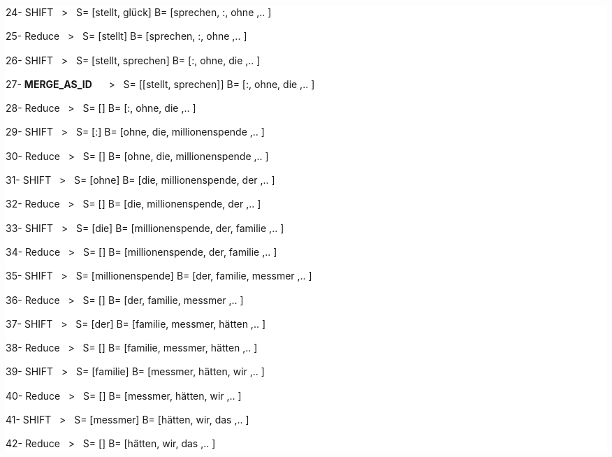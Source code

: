 24- SHIFT&nbsp;&nbsp;&nbsp;>&nbsp;&nbsp;&nbsp;S= [stellt, glück]   B= [sprechen, :, ohne ,.. ]



25- Reduce&nbsp;&nbsp;&nbsp;>&nbsp;&nbsp;&nbsp;S= [stellt]   B= [sprechen, :, ohne ,.. ]



26- SHIFT&nbsp;&nbsp;&nbsp;>&nbsp;&nbsp;&nbsp;S= [stellt, sprechen]   B= [:, ohne, die ,.. ]



27- **MERGE_AS_ID**&nbsp;&nbsp;&nbsp;&nbsp;&nbsp;&nbsp;>&nbsp;&nbsp;&nbsp;S= [[stellt, sprechen]]   B= [:, ohne, die ,.. ]



28- Reduce&nbsp;&nbsp;&nbsp;>&nbsp;&nbsp;&nbsp;S= []   B= [:, ohne, die ,.. ]



29- SHIFT&nbsp;&nbsp;&nbsp;>&nbsp;&nbsp;&nbsp;S= [:]   B= [ohne, die, millionenspende ,.. ]



30- Reduce&nbsp;&nbsp;&nbsp;>&nbsp;&nbsp;&nbsp;S= []   B= [ohne, die, millionenspende ,.. ]



31- SHIFT&nbsp;&nbsp;&nbsp;>&nbsp;&nbsp;&nbsp;S= [ohne]   B= [die, millionenspende, der ,.. ]



32- Reduce&nbsp;&nbsp;&nbsp;>&nbsp;&nbsp;&nbsp;S= []   B= [die, millionenspende, der ,.. ]



33- SHIFT&nbsp;&nbsp;&nbsp;>&nbsp;&nbsp;&nbsp;S= [die]   B= [millionenspende, der, familie ,.. ]



34- Reduce&nbsp;&nbsp;&nbsp;>&nbsp;&nbsp;&nbsp;S= []   B= [millionenspende, der, familie ,.. ]



35- SHIFT&nbsp;&nbsp;&nbsp;>&nbsp;&nbsp;&nbsp;S= [millionenspende]   B= [der, familie, messmer ,.. ]



36- Reduce&nbsp;&nbsp;&nbsp;>&nbsp;&nbsp;&nbsp;S= []   B= [der, familie, messmer ,.. ]



37- SHIFT&nbsp;&nbsp;&nbsp;>&nbsp;&nbsp;&nbsp;S= [der]   B= [familie, messmer, hätten ,.. ]



38- Reduce&nbsp;&nbsp;&nbsp;>&nbsp;&nbsp;&nbsp;S= []   B= [familie, messmer, hätten ,.. ]



39- SHIFT&nbsp;&nbsp;&nbsp;>&nbsp;&nbsp;&nbsp;S= [familie]   B= [messmer, hätten, wir ,.. ]



40- Reduce&nbsp;&nbsp;&nbsp;>&nbsp;&nbsp;&nbsp;S= []   B= [messmer, hätten, wir ,.. ]



41- SHIFT&nbsp;&nbsp;&nbsp;>&nbsp;&nbsp;&nbsp;S= [messmer]   B= [hätten, wir, das ,.. ]



42- Reduce&nbsp;&nbsp;&nbsp;>&nbsp;&nbsp;&nbsp;S= []   B= [hätten, wir, das ,.. ]
